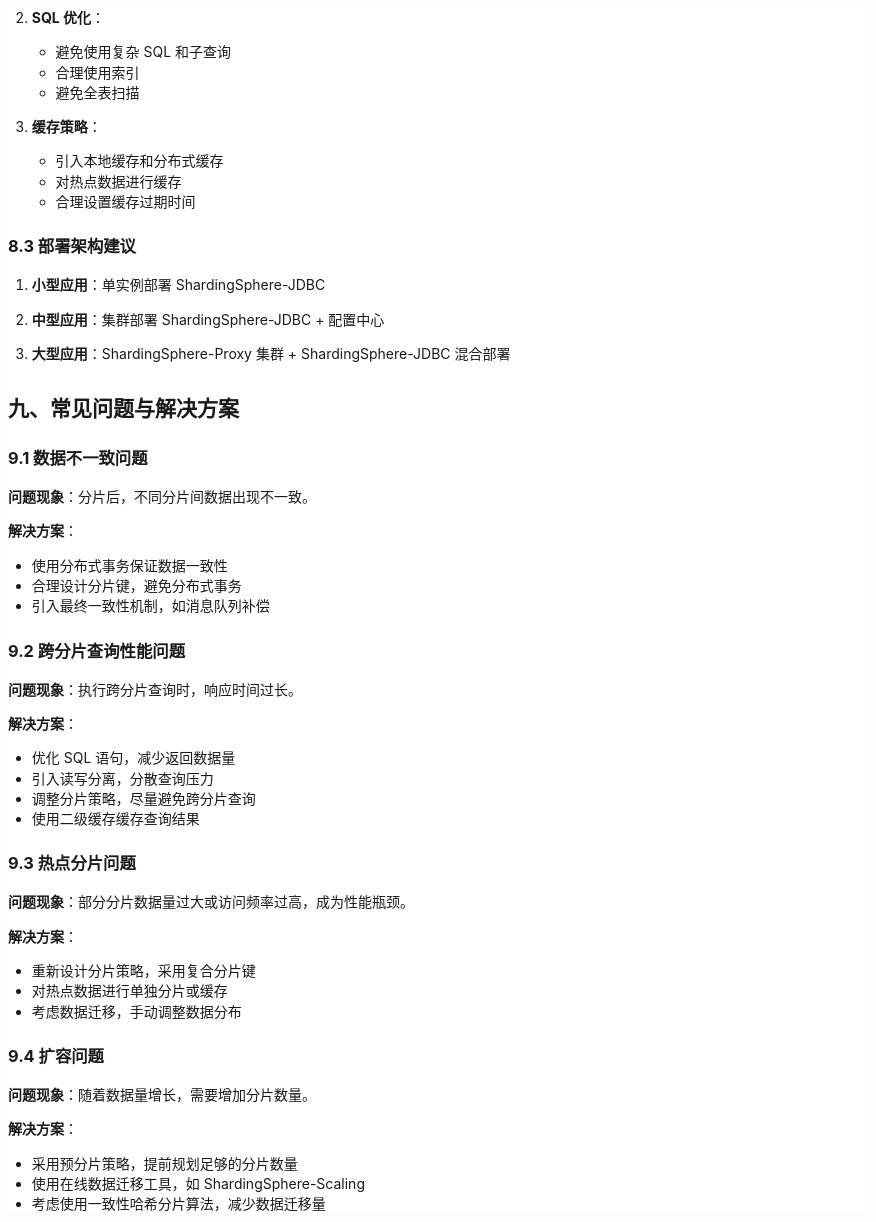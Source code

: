 2. **SQL 优化**：
   - 避免使用复杂 SQL 和子查询
   - 合理使用索引
   - 避免全表扫描

3. **缓存策略**：
   - 引入本地缓存和分布式缓存
   - 对热点数据进行缓存
   - 合理设置缓存过期时间

### 8.3 部署架构建议

1. **小型应用**：单实例部署 ShardingSphere-JDBC

2. **中型应用**：集群部署 ShardingSphere-JDBC + 配置中心

3. **大型应用**：ShardingSphere-Proxy 集群 + ShardingSphere-JDBC 混合部署

## 九、常见问题与解决方案

### 9.1 数据不一致问题

**问题现象**：分片后，不同分片间数据出现不一致。

**解决方案**：
- 使用分布式事务保证数据一致性
- 合理设计分片键，避免分布式事务
- 引入最终一致性机制，如消息队列补偿

### 9.2 跨分片查询性能问题

**问题现象**：执行跨分片查询时，响应时间过长。

**解决方案**：
- 优化 SQL 语句，减少返回数据量
- 引入读写分离，分散查询压力
- 调整分片策略，尽量避免跨分片查询
- 使用二级缓存缓存查询结果

### 9.3 热点分片问题

**问题现象**：部分分片数据量过大或访问频率过高，成为性能瓶颈。

**解决方案**：
- 重新设计分片策略，采用复合分片键
- 对热点数据进行单独分片或缓存
- 考虑数据迁移，手动调整数据分布

### 9.4 扩容问题

**问题现象**：随着数据量增长，需要增加分片数量。

**解决方案**：
- 采用预分片策略，提前规划足够的分片数量
- 使用在线数据迁移工具，如 ShardingSphere-Scaling
- 考虑使用一致性哈希分片算法，减少数据迁移量
